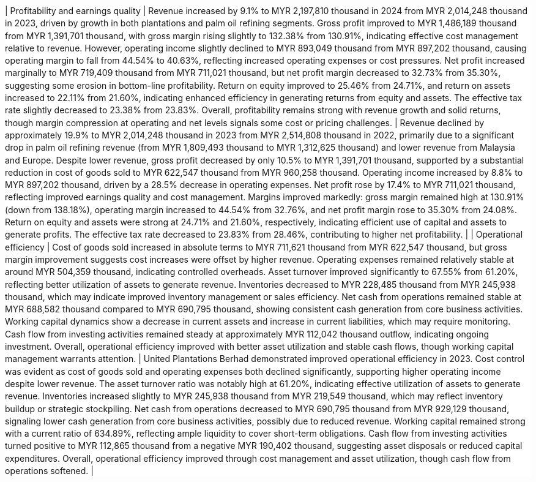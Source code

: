 | Profitability and earnings quality | Revenue increased by 9.1% to MYR 2,197,810 thousand in 2024 from MYR 2,014,248 thousand in 2023, driven by growth in both plantations and palm oil refining segments. Gross profit improved to MYR 1,486,189 thousand from MYR 1,391,701 thousand, with gross margin rising slightly to 132.38% from 130.91%, indicating effective cost management relative to revenue. However, operating income slightly declined to MYR 893,049 thousand from MYR 897,202 thousand, causing operating margin to fall from 44.54% to 40.63%, reflecting increased operating expenses or cost pressures. Net profit increased marginally to MYR 719,409 thousand from MYR 711,021 thousand, but net profit margin decreased to 32.73% from 35.30%, suggesting some erosion in bottom-line profitability. Return on equity improved to 25.46% from 24.71%, and return on assets increased to 22.11% from 21.60%, indicating enhanced efficiency in generating returns from equity and assets. The effective tax rate slightly decreased to 23.38% from 23.83%. Overall, profitability remains strong with revenue growth and solid returns, though margin compression at operating and net levels signals some cost or pricing challenges. | Revenue declined by approximately 19.9% to MYR 2,014,248 thousand in 2023 from MYR 2,514,808 thousand in 2022, primarily due to a significant drop in palm oil refining revenue (from MYR 1,809,493 thousand to MYR 1,312,625 thousand) and lower revenue from Malaysia and Europe. Despite lower revenue, gross profit decreased by only 10.5% to MYR 1,391,701 thousand, supported by a substantial reduction in cost of goods sold to MYR 622,547 thousand from MYR 960,258 thousand. Operating income increased by 8.8% to MYR 897,202 thousand, driven by a 28.5% decrease in operating expenses. Net profit rose by 17.4% to MYR 711,021 thousand, reflecting improved earnings quality and cost management. Margins improved markedly: gross margin remained high at 130.91% (down from 138.18%), operating margin increased to 44.54% from 32.76%, and net profit margin rose to 35.30% from 24.08%. Return on equity and assets were strong at 24.71% and 21.60%, respectively, indicating efficient use of capital and assets to generate profits. The effective tax rate decreased to 23.83% from 28.46%, contributing to higher net profitability. |
| Operational efficiency | Cost of goods sold increased in absolute terms to MYR 711,621 thousand from MYR 622,547 thousand, but gross margin improvement suggests cost increases were offset by higher revenue. Operating expenses remained relatively stable at around MYR 504,359 thousand, indicating controlled overheads. Asset turnover improved significantly to 67.55% from 61.20%, reflecting better utilization of assets to generate revenue. Inventories decreased to MYR 228,485 thousand from MYR 245,938 thousand, which may indicate improved inventory management or sales efficiency. Net cash from operations remained stable at MYR 688,582 thousand compared to MYR 690,795 thousand, showing consistent cash generation from core business activities. Working capital dynamics show a decrease in current assets and increase in current liabilities, which may require monitoring. Cash flow from investing activities remained steady at approximately MYR 112,042 thousand outflow, indicating ongoing investment. Overall, operational efficiency improved with better asset utilization and stable cash flows, though working capital management warrants attention. | United Plantations Berhad demonstrated improved operational efficiency in 2023. Cost control was evident as cost of goods sold and operating expenses both declined significantly, supporting higher operating income despite lower revenue. The asset turnover ratio was notably high at 61.20%, indicating effective utilization of assets to generate revenue. Inventories increased slightly to MYR 245,938 thousand from MYR 219,549 thousand, which may reflect inventory buildup or strategic stockpiling. Net cash from operations decreased to MYR 690,795 thousand from MYR 929,129 thousand, signaling lower cash generation from core business activities, possibly due to reduced revenue. Working capital remained strong with a current ratio of 634.89%, reflecting ample liquidity to cover short-term obligations. Cash flow from investing activities turned positive to MYR 112,865 thousand from a negative MYR 190,402 thousand, suggesting asset disposals or reduced capital expenditures. Overall, operational efficiency improved through cost management and asset utilization, though cash flow from operations softened. |